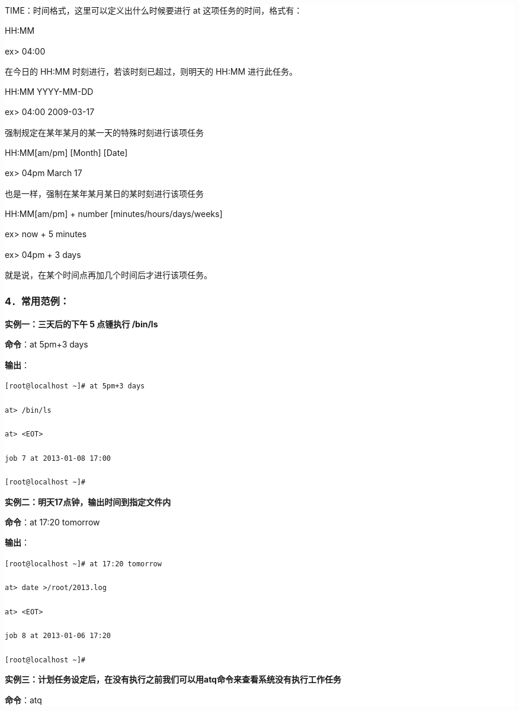 TIME：时间格式，这里可以定义出什么时候要进行 at 这项任务的时间，格式有：

HH:MM

ex> 04:00

在今日的 HH:MM 时刻进行，若该时刻已超过，则明天的 HH:MM 进行此任务。

HH:MM YYYY-MM-DD

ex> 04:00 2009-03-17

强制规定在某年某月的某一天的特殊时刻进行该项任务

HH:MM[am/pm] [Month] [Date]

ex> 04pm March 17

也是一样，强制在某年某月某日的某时刻进行该项任务

HH:MM[am/pm] + number [minutes/hours/days/weeks]

ex> now + 5 minutes

ex> 04pm + 3 days

就是说，在某个时间点再加几个时间后才进行该项任务。

### 4．常用范例：

**实例一：三天后的下午 5 点锺执行 /bin/ls**

**命令**：at 5pm+3 days

**输出**：

    [root@localhost ~]# at 5pm+3 days

    at> /bin/ls

    at> <EOT>

    job 7 at 2013-01-08 17:00

    [root@localhost ~]#

**实例二：明天17点钟，输出时间到指定文件内**

**命令**：at 17:20 tomorrow

**输出**：

    [root@localhost ~]# at 17:20 tomorrow

    at> date >/root/2013.log

    at> <EOT>

    job 8 at 2013-01-06 17:20

    [root@localhost ~]#

**实例三：计划任务设定后，在没有执行之前我们可以用atq命令来查看系统没有执行工作任务**

**命令**：atq
